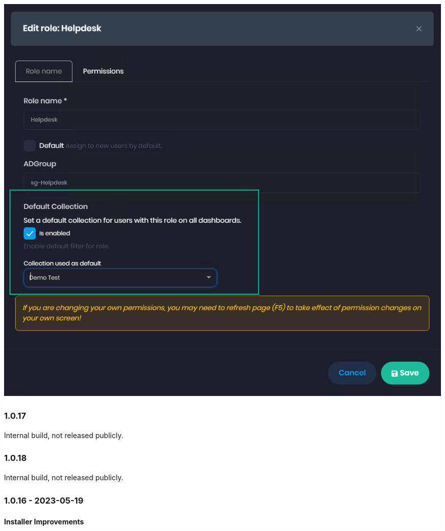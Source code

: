   &#x20; ![](<../../.gitbook/assets/image (1261).png>)

### 1.0.17&#x20;

Internal build, not released publicly.

### &#x20;1.0.18&#x20;

Internal build, not released publicly.

### 1.0.16  - 2023-05-19

#### Installer Improvements
